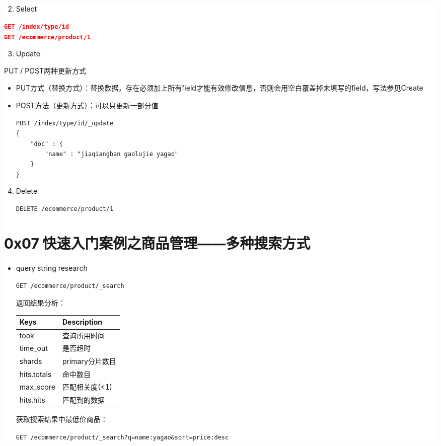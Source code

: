 2. Select

  ```json
  GET /index/type/id
  GET /ecommerce/product/1
  ```

3. Update

  PUT / POST两种更新方式

  - PUT方式（替换方式）：替换数据，存在必须加上所有field才能有效修改信息，否则会用空白覆盖掉未填写的field，写法参见Create

  - POST方法（更新方式）：可以只更新一部分值

  	```http
  	POST /index/type/id/_update
  	{
  	    "doc" : {
  	        "name" : "jiaqiangban gaolujie yagao"
  	    }
  	}
  	```

4. Delete

	```http
	DELETE /ecommerce/product/1
	```

# 0x07 快速入门案例之商品管理——多种搜索方式

- query string research

  ```http
  GET /ecommerce/product/_search
  ```

  返回结果分析：

  | Keys        | Description     |
  | ----------- | --------------- |
  | took        | 查询所用时间    |
  | time_out    | 是否超时        |
  | shards      | primary分片数目 |
  | hits.totals | 命中数目        |
  | max_score   | 匹配相关度(<1)  |
  | hits.hits   | 匹配到的数据    |

  获取搜索结果中最低价商品：

  ```http
  GET /ecommerce/product/_search?q=name:yagao&sort=price:desc
  ```
